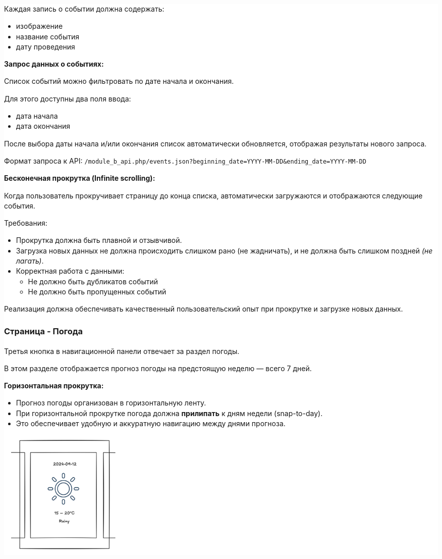 Каждая запись о событии должна содержать:
- изображение
- название события
- дату проведения

**Запрос данных о событиях:**

Список событий можно фильтровать по дате начала и окончания.

Для этого доступны два поля ввода:
- дата начала
- дата окончания

После выбора даты начала и/или окончания список автоматически обновляется, отображая результаты нового запроса.

Формат запроса к API:
`/module_b_api.php/events.json?beginning_date=YYYY-MM-DD&ending_date=YYYY-MM-DD`

**Бесконечная прокрутка (Infinite scrolling):**

Когда пользователь прокручивает страницу до конца списка, автоматически загружаются и отображаются следующие события.

Требования:
- Прокрутка должна быть плавной и отзывчивой.
- Загрузка новых данных не должна происходить слишком рано (не жадничать), и не должна быть слишком поздней _(не лагать)_.
- Корректная работа с данными:
	- Не должно быть дубликатов событий
	- Не должно быть пропущенных событий

Реализация должна обеспечивать качественный пользовательский опыт при прокрутке и загрузке новых данных.

### Страница - Погода

Третья кнопка в навигационной панели отвечает за раздел погоды.

В этом разделе отображается прогноз погоды на предстоящую неделю — всего 7 дней.

**Горизонтальная прокрутка:**

- Прогноз погоды организован в горизонтальную ленту.
- При горизонтальной прокрутке погода должна **прилипать** к дням недели (snap-to-day).
- Это обеспечивает удобную и аккуратную навигацию между днями прогноза.

![Пример страницы погоды](assets/weather-page.png)
